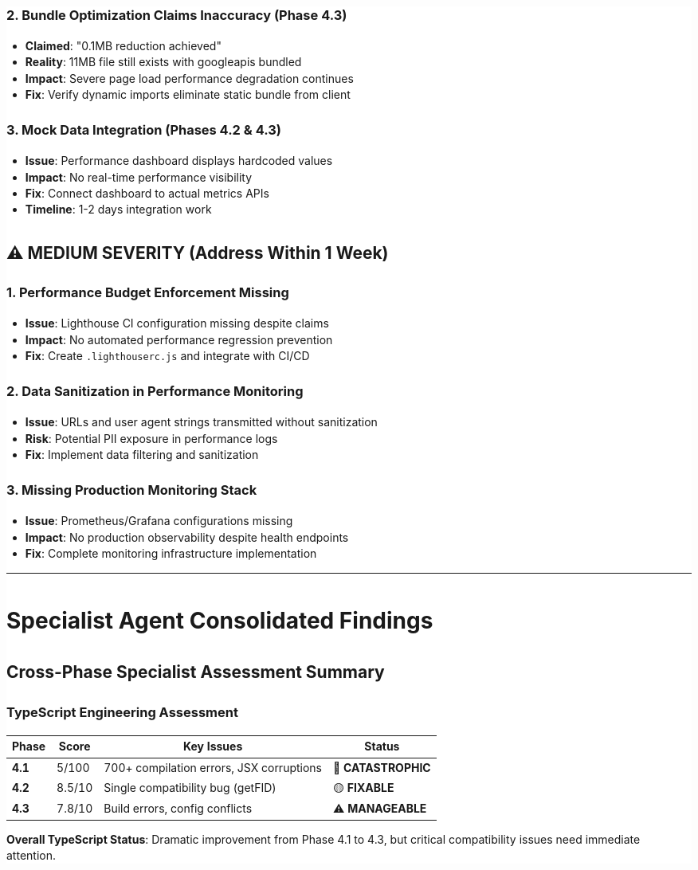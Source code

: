 ### 2. **Bundle Optimization Claims Inaccuracy (Phase 4.3)**
- **Claimed**: "0.1MB reduction achieved"  
- **Reality**: 11MB file still exists with googleapis bundled
- **Impact**: Severe page load performance degradation continues
- **Fix**: Verify dynamic imports eliminate static bundle from client

### 3. **Mock Data Integration (Phases 4.2 & 4.3)**
- **Issue**: Performance dashboard displays hardcoded values
- **Impact**: No real-time performance visibility
- **Fix**: Connect dashboard to actual metrics APIs
- **Timeline**: 1-2 days integration work

## ⚠️ MEDIUM SEVERITY (Address Within 1 Week)

### 1. **Performance Budget Enforcement Missing**
- **Issue**: Lighthouse CI configuration missing despite claims
- **Impact**: No automated performance regression prevention  
- **Fix**: Create `.lighthouserc.js` and integrate with CI/CD

### 2. **Data Sanitization in Performance Monitoring**
- **Issue**: URLs and user agent strings transmitted without sanitization
- **Risk**: Potential PII exposure in performance logs
- **Fix**: Implement data filtering and sanitization

### 3. **Missing Production Monitoring Stack**
- **Issue**: Prometheus/Grafana configurations missing
- **Impact**: No production observability despite health endpoints
- **Fix**: Complete monitoring infrastructure implementation

---

# Specialist Agent Consolidated Findings

## Cross-Phase Specialist Assessment Summary

### TypeScript Engineering Assessment
| Phase | Score | Key Issues | Status |
|-------|-------|------------|---------|
| **4.1** | 5/100 | 700+ compilation errors, JSX corruptions | 🔴 **CATASTROPHIC** |
| **4.2** | 8.5/10 | Single compatibility bug (getFID) | 🟡 **FIXABLE** |
| **4.3** | 7.8/10 | Build errors, config conflicts | ⚠️ **MANAGEABLE** |

**Overall TypeScript Status**: Dramatic improvement from Phase 4.1 to 4.3, but critical compatibility issues need immediate attention.
